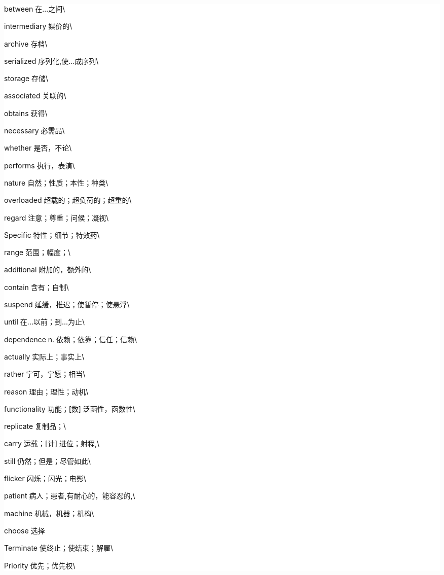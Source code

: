 between 在\...之间\

intermediary 媒价的\

archive 存档\

serialized 序列化,使...成序列\

storage 存储\

associated 关联的\

obtains 获得\

necessary 必需品\

whether 是否，不论\

performs 执行，表演\

nature 自然；性质；本性；种类\

overloaded 超载的；超负荷的；超重的\

regard 注意；尊重；问候；凝视\

Specific 特性；细节；特效药\

range 范围；幅度；\

additional 附加的，额外的\

contain 含有；自制\

suspend 延缓，推迟；使暂停；使悬浮\

until 在...以前；到...为止\

dependence n. 依赖；依靠；信任；信赖\

actually 实际上；事实上\

rather 宁可，宁愿；相当\

reason 理由；理性；动机\

functionality 功能；\[数\] 泛函性，函数性\

replicate 复制品；\

carry 运载；\[计\] 进位；射程,\

still 仍然；但是；尽管如此\

flicker 闪烁；闪光；电影\

patient 病人；患者,有耐心的，能容忍的,\

machine 机械，机器；机构\

choose 选择

Terminate 使终止；使结束；解雇\

Priority 优先；优先权\
